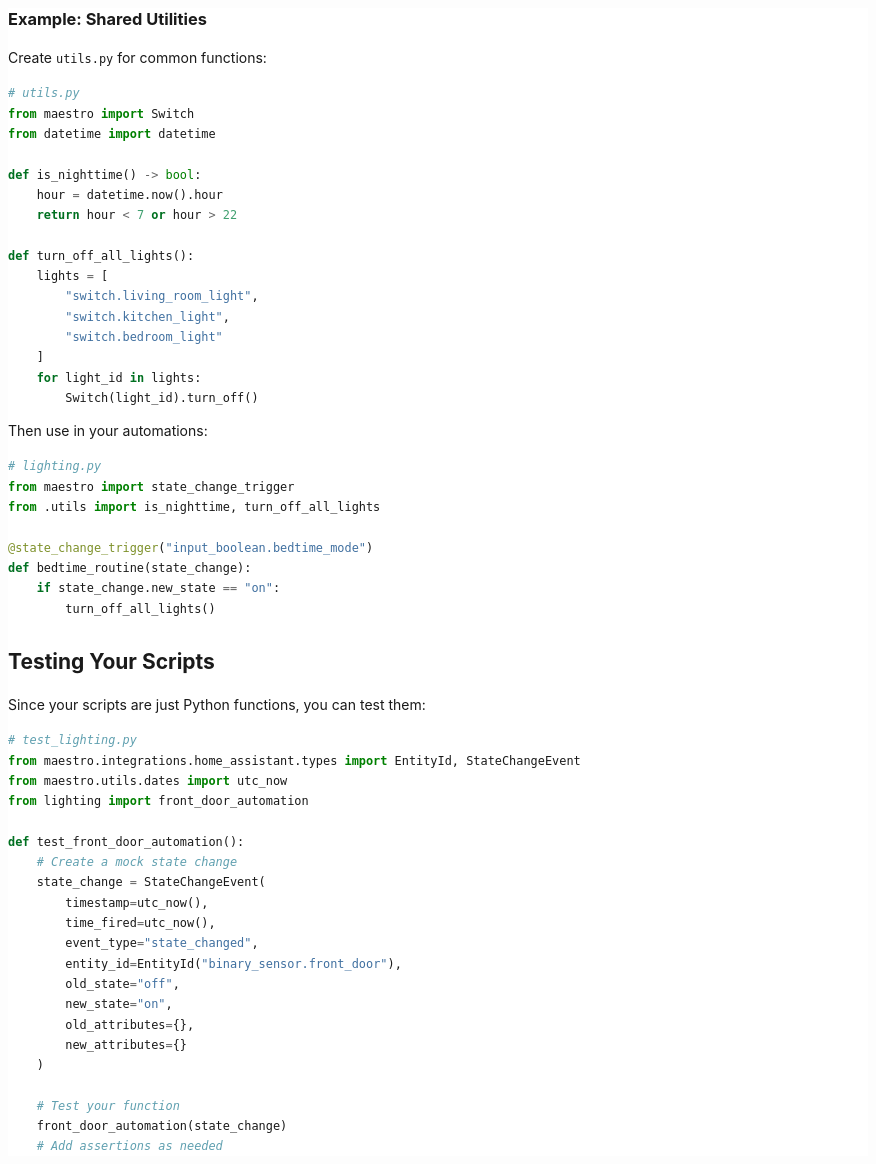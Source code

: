 ### Example: Shared Utilities

Create `utils.py` for common functions:

```python
# utils.py
from maestro import Switch
from datetime import datetime

def is_nighttime() -> bool:
    hour = datetime.now().hour
    return hour < 7 or hour > 22

def turn_off_all_lights():
    lights = [
        "switch.living_room_light",
        "switch.kitchen_light", 
        "switch.bedroom_light"
    ]
    for light_id in lights:
        Switch(light_id).turn_off()
```

Then use in your automations:

```python
# lighting.py
from maestro import state_change_trigger
from .utils import is_nighttime, turn_off_all_lights

@state_change_trigger("input_boolean.bedtime_mode")
def bedtime_routine(state_change):
    if state_change.new_state == "on":
        turn_off_all_lights()
```

## Testing Your Scripts

Since your scripts are just Python functions, you can test them:

```python
# test_lighting.py
from maestro.integrations.home_assistant.types import EntityId, StateChangeEvent
from maestro.utils.dates import utc_now
from lighting import front_door_automation

def test_front_door_automation():
    # Create a mock state change
    state_change = StateChangeEvent(
        timestamp=utc_now(),
        time_fired=utc_now(),
        event_type="state_changed",
        entity_id=EntityId("binary_sensor.front_door"),
        old_state="off",
        new_state="on",
        old_attributes={},
        new_attributes={}
    )
    
    # Test your function
    front_door_automation(state_change)
    # Add assertions as needed
```
